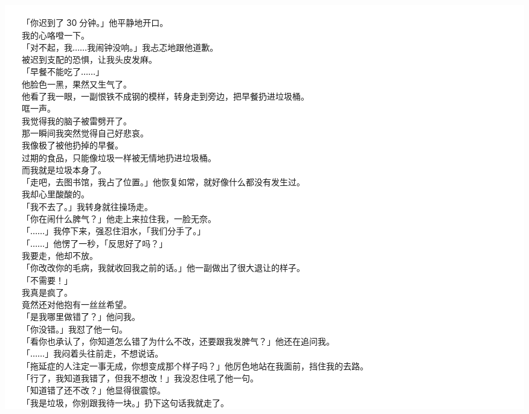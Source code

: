 <br>   
&emsp;&emsp;「你迟到了 30 分钟。」他平静地开口。  
<br>   
&emsp;&emsp;我的心咯噔一下。  
<br>   
&emsp;&emsp;「对不起，我……我闹钟没响。」我忐忑地跟他道歉。  
<br>   
&emsp;&emsp;被迟到支配的恐惧，让我头皮发麻。  
<br>   
&emsp;&emsp;「早餐不能吃了……」  
<br>   
&emsp;&emsp;他脸色一黑，果然又生气了。  
<br>   
&emsp;&emsp;他看了我一眼，一副恨铁不成钢的模样，转身走到旁边，把早餐扔进垃圾桶。  
<br>   
&emsp;&emsp;哐一声。  
<br>   
&emsp;&emsp;我觉得我的脑子被雷劈开了。  
<br>   
&emsp;&emsp;那一瞬间我突然觉得自己好悲哀。  
<br>   
&emsp;&emsp;我像极了被他扔掉的早餐。  
<br>   
&emsp;&emsp;过期的食品，只能像垃圾一样被无情地扔进垃圾桶。  
<br>   
&emsp;&emsp;而我就是垃圾本身了。  
<br>   
&emsp;&emsp;「走吧，去图书馆，我占了位置。」他恢复如常，就好像什么都没有发生过。  
<br>   
&emsp;&emsp;我却心里酸酸的。  
<br>   
&emsp;&emsp;「我不去了。」我转身就往操场走。  
<br>   
&emsp;&emsp;「你在闹什么脾气？」他走上来拉住我，一脸无奈。  
<br>   
&emsp;&emsp;「……」我停下来，强忍住泪水，「我们分手了。」  
<br>   
&emsp;&emsp;「……」他愣了一秒，「反思好了吗？」  
<br>   
&emsp;&emsp;我要走，他却不放。  
<br>   
&emsp;&emsp;「你改改你的毛病，我就收回我之前的话。」他一副做出了很大退让的样子。  
<br>   
&emsp;&emsp;「不需要！」  
<br>   
&emsp;&emsp;我真是疯了。  
<br>   
&emsp;&emsp;竟然还对他抱有一丝丝希望。  
<br>   
&emsp;&emsp;「是我哪里做错了？」他问我。  
<br>   
&emsp;&emsp;「你没错。」我怼了他一句。  
<br>   
&emsp;&emsp;「看你也承认了，你知道怎么错了为什么不改，还要跟我发脾气？」他还在追问我。  
<br>   
&emsp;&emsp;「……」我闷着头往前走，不想说话。  
<br>   
&emsp;&emsp;「拖延症的人注定一事无成，你想变成那个样子吗？」他厉色地站在我面前，挡住我的去路。  
<br>   
&emsp;&emsp;「行了，我知道我错了，但我不想改！」我没忍住吼了他一句。  
<br>   
&emsp;&emsp;「知道错了还不改？」他显得很震惊。  
<br>   
&emsp;&emsp;「我是垃圾，你别跟我待一块。」扔下这句话我就走了。  